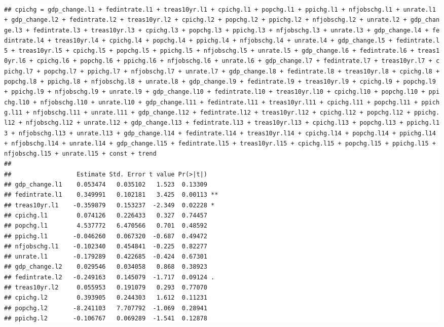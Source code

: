     ## cpichg = gdp_change.l1 + fedintrate.l1 + treas10yr.l1 + cpichg.l1 + popchg.l1 + ppichg.l1 + nfjobschg.l1 + unrate.l1 + gdp_change.l2 + fedintrate.l2 + treas10yr.l2 + cpichg.l2 + popchg.l2 + ppichg.l2 + nfjobschg.l2 + unrate.l2 + gdp_change.l3 + fedintrate.l3 + treas10yr.l3 + cpichg.l3 + popchg.l3 + ppichg.l3 + nfjobschg.l3 + unrate.l3 + gdp_change.l4 + fedintrate.l4 + treas10yr.l4 + cpichg.l4 + popchg.l4 + ppichg.l4 + nfjobschg.l4 + unrate.l4 + gdp_change.l5 + fedintrate.l5 + treas10yr.l5 + cpichg.l5 + popchg.l5 + ppichg.l5 + nfjobschg.l5 + unrate.l5 + gdp_change.l6 + fedintrate.l6 + treas10yr.l6 + cpichg.l6 + popchg.l6 + ppichg.l6 + nfjobschg.l6 + unrate.l6 + gdp_change.l7 + fedintrate.l7 + treas10yr.l7 + cpichg.l7 + popchg.l7 + ppichg.l7 + nfjobschg.l7 + unrate.l7 + gdp_change.l8 + fedintrate.l8 + treas10yr.l8 + cpichg.l8 + popchg.l8 + ppichg.l8 + nfjobschg.l8 + unrate.l8 + gdp_change.l9 + fedintrate.l9 + treas10yr.l9 + cpichg.l9 + popchg.l9 + ppichg.l9 + nfjobschg.l9 + unrate.l9 + gdp_change.l10 + fedintrate.l10 + treas10yr.l10 + cpichg.l10 + popchg.l10 + ppichg.l10 + nfjobschg.l10 + unrate.l10 + gdp_change.l11 + fedintrate.l11 + treas10yr.l11 + cpichg.l11 + popchg.l11 + ppichg.l11 + nfjobschg.l11 + unrate.l11 + gdp_change.l12 + fedintrate.l12 + treas10yr.l12 + cpichg.l12 + popchg.l12 + ppichg.l12 + nfjobschg.l12 + unrate.l12 + gdp_change.l13 + fedintrate.l13 + treas10yr.l13 + cpichg.l13 + popchg.l13 + ppichg.l13 + nfjobschg.l13 + unrate.l13 + gdp_change.l14 + fedintrate.l14 + treas10yr.l14 + cpichg.l14 + popchg.l14 + ppichg.l14 + nfjobschg.l14 + unrate.l14 + gdp_change.l15 + fedintrate.l15 + treas10yr.l15 + cpichg.l15 + popchg.l15 + ppichg.l15 + nfjobschg.l15 + unrate.l15 + const + trend 
    ## 
    ##                  Estimate Std. Error t value Pr(>|t|)   
    ## gdp_change.l1    0.053474   0.035102   1.523  0.13309   
    ## fedintrate.l1    0.349991   0.102181   3.425  0.00113 **
    ## treas10yr.l1    -0.359879   0.153237  -2.349  0.02228 * 
    ## cpichg.l1        0.074126   0.226433   0.327  0.74457   
    ## popchg.l1        4.537772   6.470566   0.701  0.48592   
    ## ppichg.l1       -0.046260   0.067320  -0.687  0.49472   
    ## nfjobschg.l1    -0.102340   0.454841  -0.225  0.82277   
    ## unrate.l1       -0.179289   0.422685  -0.424  0.67301   
    ## gdp_change.l2    0.029546   0.034058   0.868  0.38923   
    ## fedintrate.l2   -0.249163   0.145079  -1.717  0.09124 . 
    ## treas10yr.l2     0.055953   0.191079   0.293  0.77070   
    ## cpichg.l2        0.393905   0.244303   1.612  0.11231   
    ## popchg.l2       -8.241103   7.707792  -1.069  0.28941   
    ## ppichg.l2       -0.106767   0.069289  -1.541  0.12878   